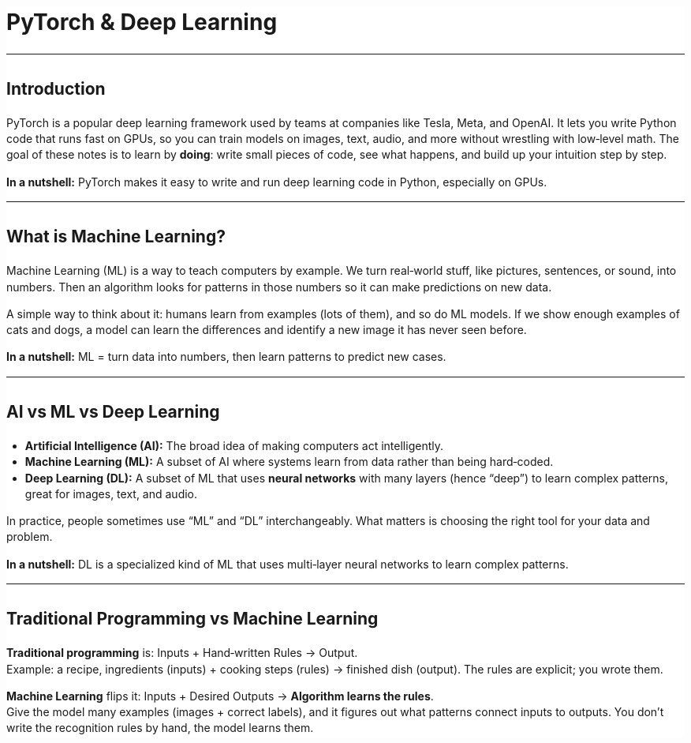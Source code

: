 # PyTorch & Deep Learning

---

## Introduction
PyTorch is a popular deep learning framework used by teams at companies like Tesla, Meta, and OpenAI. It lets you write Python code that runs fast on GPUs, so you can train models on images, text, audio, and more without wrestling with low‑level math. The goal of these notes is to learn by **doing**: write small pieces of code, see what happens, and build up your intuition step by step.

**In a nutshell:** PyTorch makes it easy to write and run deep learning code in Python, especially on GPUs.

---

## What is Machine Learning?
Machine Learning (ML) is a way to teach computers by example. We turn real‑world stuff, like pictures, sentences, or sound, into numbers. Then an algorithm looks for patterns in those numbers so it can make predictions on new data.

A simple way to think about it: humans learn from examples (lots of them), and so do ML models. If we show enough examples of cats and dogs, a model can learn the differences and identify a new image it has never seen before.

**In a nutshell:** ML = turn data into numbers, then learn patterns to predict new cases.

---

## AI vs ML vs Deep Learning
- **Artificial Intelligence (AI):** The broad idea of making computers act intelligently.
- **Machine Learning (ML):** A subset of AI where systems learn from data rather than being hard‑coded.
- **Deep Learning (DL):** A subset of ML that uses **neural networks** with many layers (hence “deep”) to learn complex patterns, great for images, text, and audio.

In practice, people sometimes use “ML” and “DL” interchangeably. What matters is choosing the right tool for your data and problem.

**In a nutshell:** DL is a specialized kind of ML that uses multi‑layer neural networks to learn complex patterns.

---

## Traditional Programming vs Machine Learning
**Traditional programming** is: Inputs + Hand‑written Rules → Output.  
Example: a recipe, ingredients (inputs) + cooking steps (rules) → finished dish (output). The rules are explicit; you wrote them.

**Machine Learning** flips it: Inputs + Desired Outputs → **Algorithm learns the rules**.  
Give the model many examples (images + correct labels), and it figures out what patterns connect inputs to outputs. You don’t write the recognition rules by hand, the model learns them.
